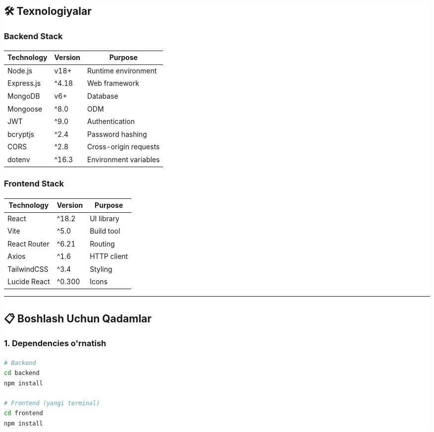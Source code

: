 
## 🛠️ Texnologiyalar

### Backend Stack
| Technology | Version | Purpose |
|------------|---------|---------|
| Node.js | v18+ | Runtime environment |
| Express.js | ^4.18 | Web framework |
| MongoDB | v6+ | Database |
| Mongoose | ^8.0 | ODM |
| JWT | ^9.0 | Authentication |
| bcryptjs | ^2.4 | Password hashing |
| CORS | ^2.8 | Cross-origin requests |
| dotenv | ^16.3 | Environment variables |

### Frontend Stack
| Technology | Version | Purpose |
|------------|---------|---------|
| React | ^18.2 | UI library |
| Vite | ^5.0 | Build tool |
| React Router | ^6.21 | Routing |
| Axios | ^1.6 | HTTP client |
| TailwindCSS | ^3.4 | Styling |
| Lucide React | ^0.300 | Icons |

---

## 📋 Boshlash Uchun Qadamlar

### 1. Dependencies o'rnatish

```bash
# Backend
cd backend
npm install

# Frontend (yangi terminal)
cd frontend
npm install
```
